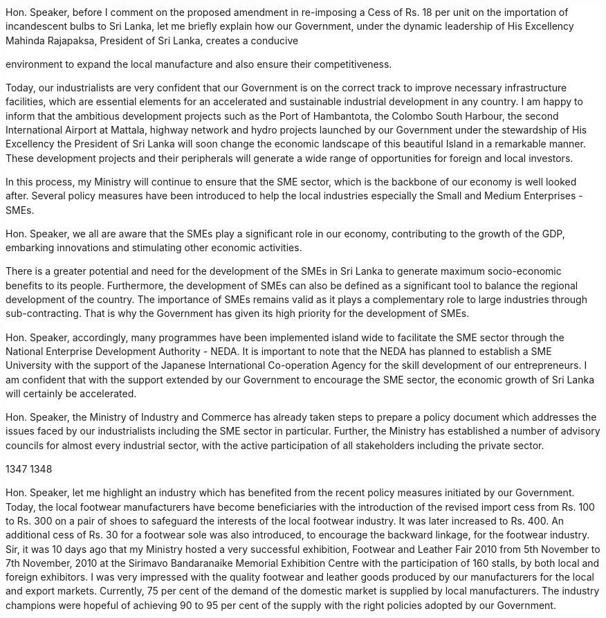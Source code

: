 Hon. Speaker, before I comment on the proposed amendment in re-imposing a Cess of Rs. 18 per unit on the importation of incandescent bulbs to Sri Lanka, let me briefly explain how our Government, under the dynamic leadership of His Excellency Mahinda Rajapaksa, President of Sri Lanka, creates a conducive

environment to expand the local manufacture and also ensure their competitiveness.

Today, our industrialists are very confident that our Government is on the correct track to improve necessary infrastructure facilities, which are essential elements for an accelerated and sustainable industrial development in any country. I am happy to inform that the ambitious development projects such as the Port of Hambantota, the Colombo South Harbour, the second International Airport at Mattala, highway network and hydro projects launched by our Government under the stewardship of His Excellency the President of Sri Lanka will soon change the economic landscape of this beautiful Island in a remarkable manner. These development projects and their peripherals will generate a wide range of opportunities for foreign and local investors.

In this process, my Ministry will continue to ensure that the SME sector, which is the backbone of our economy is well looked after. Several policy measures have been introduced to help the local industries especially the Small and Medium Enterprises - SMEs.

Hon. Speaker, we all are aware that the SMEs play a significant role in our economy, contributing to the growth of the GDP, embarking innovations and stimulating other economic activities.

There is a greater potential and need for the development of the SMEs in Sri Lanka to generate maximum socio-economic benefits to its people. Furthermore, the development of SMEs can also be defined as a significant tool to balance the regional development of the country. The importance of SMEs remains valid as it plays a complementary role to large industries through sub-contracting. That is why the Government has given its high priority for the development of SMEs.

Hon. Speaker, accordingly, many programmes have been implemented island wide to facilitate the SME sector through the National Enterprise Development Authority - NEDA. It is important to note that the NEDA has planned to establish a SME University with the support of the Japanese International Co-operation Agency for the skill development of our entrepreneurs. I am confident that with the support extended by our Government to encourage the SME sector, the economic growth of Sri Lanka will certainly be accelerated.

Hon. Speaker, the Ministry of Industry and Commerce has already taken steps to prepare a policy document which addresses the issues faced by our industrialists including the SME sector in particular. Further, the Ministry has established a number of advisory councils for almost every industrial sector, with the active participation of all stakeholders including the private sector.

1347 1348

Hon. Speaker, let me highlight an industry which has benefited from the recent policy measures initiated by our Government. Today, the local footwear manufacturers have become beneficiaries with the introduction of the revised import cess from Rs. 100 to Rs. 300 on a pair of shoes to safeguard the interests of the local footwear industry. It was later increased to Rs. 400. An additional cess of Rs. 30 for a footwear sole was also introduced, to encourage the backward linkage, for the footwear industry. Sir, it was 10 days ago that my Ministry hosted a very successful exhibition, Footwear and Leather Fair 2010 from 5th November to 7th November, 2010 at the Sirimavo Bandaranaike Memorial Exhibition Centre with the participation of 160 stalls, by both local and foreign exhibitors. I was very impressed with the quality footwear and leather goods produced by our manufacturers for the local and export markets. Currently, 75 per cent of the demand of the domestic market is supplied by local manufacturers. The industry champions were hopeful of achieving 90 to 95 per cent of the supply with the right policies adopted by our Government.
